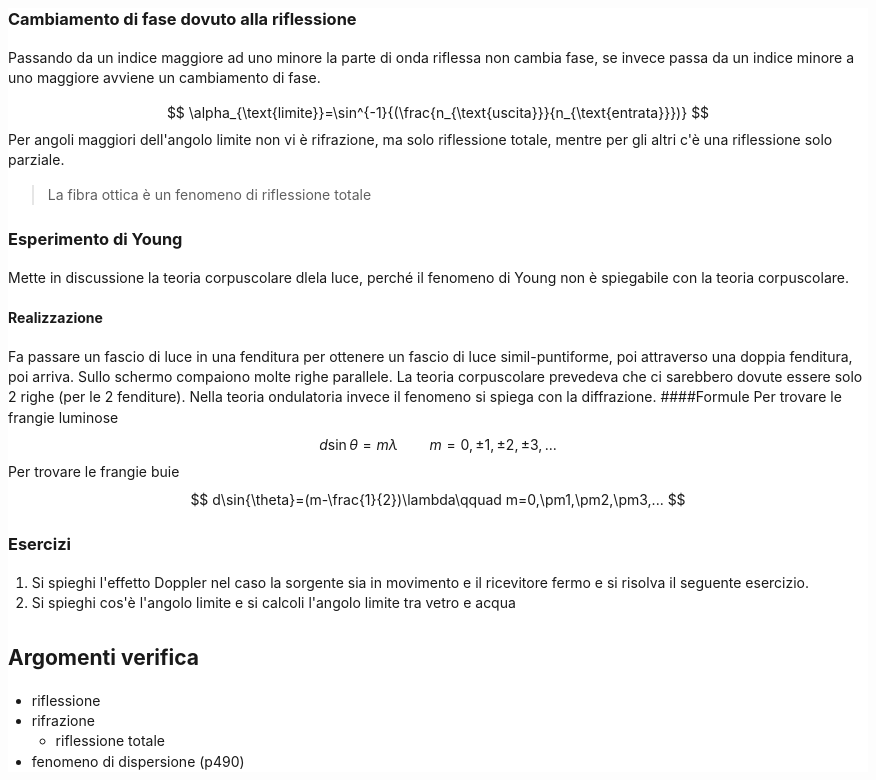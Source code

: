 ### Cambiamento di fase dovuto alla riflessione
Passando da un indice maggiore ad uno minore la parte di onda riflessa non cambia fase, se invece passa da un indice minore a uno maggiore avviene un cambiamento di fase.

$$
\alpha_{\text{limite}}=\sin^{-1}{(\frac{n_{\text{uscita}}}{n_{\text{entrata}}})}
$$
Per angoli maggiori dell'angolo limite non vi è rifrazione, ma solo riflessione totale, mentre per gli altri c'è una riflessione solo parziale.
> La fibra ottica è un fenomeno di riflessione totale

### Esperimento di Young
Mette in discussione la teoria corpuscolare dlela luce, perché il fenomeno di Young non è spiegabile con la teoria corpuscolare.
#### Realizzazione
Fa passare un fascio di luce in una fenditura per ottenere un fascio di luce simil-puntiforme, poi attraverso una doppia fenditura, poi arriva. Sullo schermo compaiono molte righe parallele.
La teoria corpuscolare prevedeva che ci sarebbero dovute essere solo 2 righe (per le 2 fenditure).
Nella teoria ondulatoria invece il fenomeno si spiega con la diffrazione.
####Formule
Per trovare le frangie luminose
$$
d\sin{\theta}=m\lambda\qquad m=0,\pm1,\pm2,\pm3,...
$$
Per trovare le frangie buie
$$
d\sin{\theta}=(m-\frac{1}{2})\lambda\qquad m=0,\pm1,\pm2,\pm3,...
$$
### Esercizi
1. Si spieghi l'effetto Doppler nel caso la sorgente sia in movimento e il ricevitore fermo e si risolva il seguente esercizio.
2. Si spieghi cos'è l'angolo limite e si calcoli l'angolo limite tra vetro e acqua

## Argomenti verifica
- riflessione
- rifrazione
	- riflessione totale
- fenomeno di dispersione (p490)
